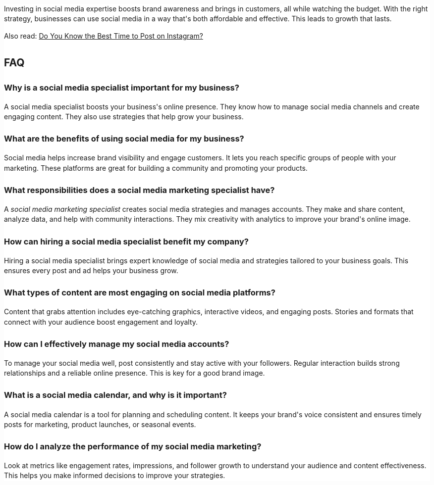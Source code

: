 Investing in social media expertise boosts brand awareness and brings in customers, all while watching the budget. With the right strategy, businesses can use social media in a way that's both affordable and effective. This leads to growth that lasts.

Also read: [Do You Know the Best Time to Post on Instagram?](https://marketingproinsider.com/best-time-to-post-on-instagram)

## FAQ

### Why is a social media specialist important for my business?
A social media specialist boosts your business's online presence. They know how to manage social media channels and create engaging content. They also use strategies that help grow your business.

### What are the benefits of using social media for my business?
Social media helps increase brand visibility and engage customers. It lets you reach specific groups of people with your marketing. These platforms are great for building a community and promoting your products.

### What responsibilities does a social media marketing specialist have?
A *social media marketing specialist* creates social media strategies and manages accounts. They make and share content, analyze data, and help with community interactions. They mix creativity with analytics to improve your brand's online image.

### How can hiring a social media specialist benefit my company?
Hiring a social media specialist brings expert knowledge of social media and strategies tailored to your business goals. This ensures every post and ad helps your business grow.

### What types of content are most engaging on social media platforms?
Content that grabs attention includes eye-catching graphics, interactive videos, and engaging posts. Stories and formats that connect with your audience boost engagement and loyalty.

### How can I effectively manage my social media accounts?
To manage your social media well, post consistently and stay active with your followers. Regular interaction builds strong relationships and a reliable online presence. This is key for a good brand image.

### What is a social media calendar, and why is it important?
A social media calendar is a tool for planning and scheduling content. It keeps your brand's voice consistent and ensures timely posts for marketing, product launches, or seasonal events.

### How do I analyze the performance of my social media marketing?
Look at metrics like engagement rates, impressions, and follower growth to understand your audience and content effectiveness. This helps you make informed decisions to improve your strategies.
